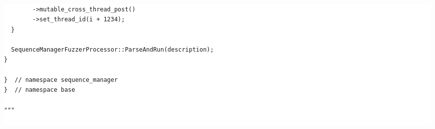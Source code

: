 ```
        ->mutable_cross_thread_post()
        ->set_thread_id(i + 1234);
  }

  SequenceManagerFuzzerProcessor::ParseAndRun(description);
}

}  // namespace sequence_manager
}  // namespace base

"""


```